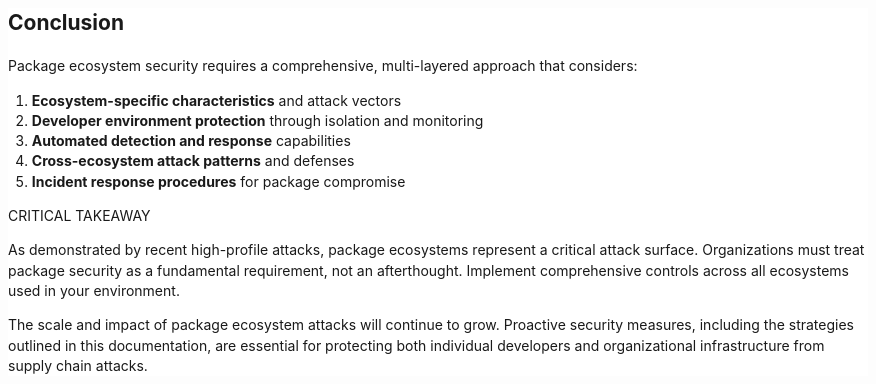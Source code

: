## Conclusion

Package ecosystem security requires a comprehensive, multi-layered approach that considers:

1. **Ecosystem-specific characteristics** and attack vectors
2. **Developer environment protection** through isolation and monitoring
3. **Automated detection and response** capabilities
4. **Cross-ecosystem attack patterns** and defenses
5. **Incident response procedures** for package compromise

<div class="secure-component">
<span class="security-badge badge-critical">CRITICAL TAKEAWAY</span>

As demonstrated by recent high-profile attacks, package ecosystems represent a critical attack surface. Organizations must treat package security as a fundamental requirement, not an afterthought. Implement comprehensive controls across all ecosystems used in your environment.
</div>

The scale and impact of package ecosystem attacks will continue to grow. Proactive security measures, including the strategies outlined in this documentation, are essential for protecting both individual developers and organizational infrastructure from supply chain attacks.